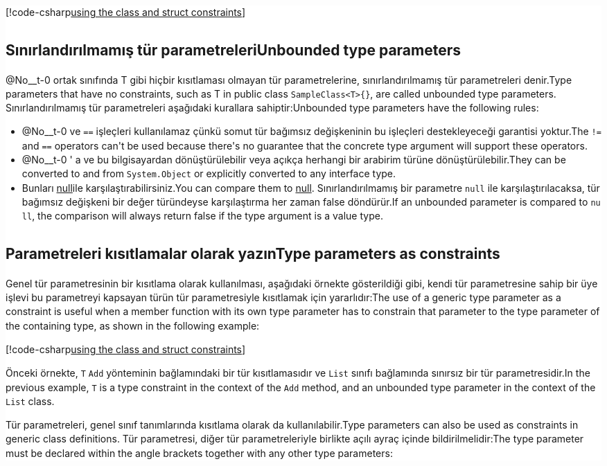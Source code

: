 [!code-csharp[using the class and struct constraints](~/samples/snippets/csharp/keywords/GenericWhereConstraints.cs#12)]

## <a name="unbounded-type-parameters"></a><span data-ttu-id="b73e3-151">Sınırlandırılmamış tür parametreleri</span><span class="sxs-lookup"><span data-stu-id="b73e3-151">Unbounded type parameters</span></span>

 <span data-ttu-id="b73e3-152">@No__t-0 ortak sınıfında T gibi hiçbir kısıtlaması olmayan tür parametrelerine, sınırlandırılmamış tür parametreleri denir.</span><span class="sxs-lookup"><span data-stu-id="b73e3-152">Type parameters that have no constraints, such as T in public class `SampleClass<T>{}`, are called unbounded type parameters.</span></span> <span data-ttu-id="b73e3-153">Sınırlandırılmamış tür parametreleri aşağıdaki kurallara sahiptir:</span><span class="sxs-lookup"><span data-stu-id="b73e3-153">Unbounded type parameters have the following rules:</span></span>

- <span data-ttu-id="b73e3-154">@No__t-0 ve `==` işleçleri kullanılamaz çünkü somut tür bağımsız değişkeninin bu işleçleri destekleyeceği garantisi yoktur.</span><span class="sxs-lookup"><span data-stu-id="b73e3-154">The `!=` and `==` operators can't be used because there's no guarantee that the concrete type argument will support these operators.</span></span>
- <span data-ttu-id="b73e3-155">@No__t-0 ' a ve bu bilgisayardan dönüştürülebilir veya açıkça herhangi bir arabirim türüne dönüştürülebilir.</span><span class="sxs-lookup"><span data-stu-id="b73e3-155">They can be converted to and from `System.Object` or explicitly converted to any interface type.</span></span>
- <span data-ttu-id="b73e3-156">Bunları [null](../../language-reference/keywords/null.md)ile karşılaştırabilirsiniz.</span><span class="sxs-lookup"><span data-stu-id="b73e3-156">You can compare them to [null](../../language-reference/keywords/null.md).</span></span> <span data-ttu-id="b73e3-157">Sınırlandırılmamış bir parametre `null` ile karşılaştırılacaksa, tür bağımsız değişkeni bir değer türündeyse karşılaştırma her zaman false döndürür.</span><span class="sxs-lookup"><span data-stu-id="b73e3-157">If an unbounded parameter is compared to `null`, the comparison will always return false if the type argument is a value type.</span></span>

## <a name="type-parameters-as-constraints"></a><span data-ttu-id="b73e3-158">Parametreleri kısıtlamalar olarak yazın</span><span class="sxs-lookup"><span data-stu-id="b73e3-158">Type parameters as constraints</span></span>

<span data-ttu-id="b73e3-159">Genel tür parametresinin bir kısıtlama olarak kullanılması, aşağıdaki örnekte gösterildiği gibi, kendi tür parametresine sahip bir üye işlevi bu parametreyi kapsayan türün tür parametresiyle kısıtlamak için yararlıdır:</span><span class="sxs-lookup"><span data-stu-id="b73e3-159">The use of a generic type parameter as a constraint is useful when a member function with its own type parameter has to constrain that parameter to the type parameter of the containing type, as shown in the following example:</span></span>

[!code-csharp[using the class and struct constraints](~/samples/snippets/csharp/keywords/GenericWhereConstraints.cs#13)]

<span data-ttu-id="b73e3-160">Önceki örnekte, `T` `Add` yönteminin bağlamındaki bir tür kısıtlamasıdır ve `List` sınıfı bağlamında sınırsız bir tür parametresidir.</span><span class="sxs-lookup"><span data-stu-id="b73e3-160">In the previous example, `T` is a type constraint in the context of the `Add` method, and an unbounded type parameter in the context of the `List` class.</span></span>

<span data-ttu-id="b73e3-161">Tür parametreleri, genel sınıf tanımlarında kısıtlama olarak da kullanılabilir.</span><span class="sxs-lookup"><span data-stu-id="b73e3-161">Type parameters can also be used as constraints in generic class definitions.</span></span> <span data-ttu-id="b73e3-162">Tür parametresi, diğer tür parametreleriyle birlikte açılı ayraç içinde bildirilmelidir:</span><span class="sxs-lookup"><span data-stu-id="b73e3-162">The type parameter must be declared within the angle brackets together with any other type parameters:</span></span>
